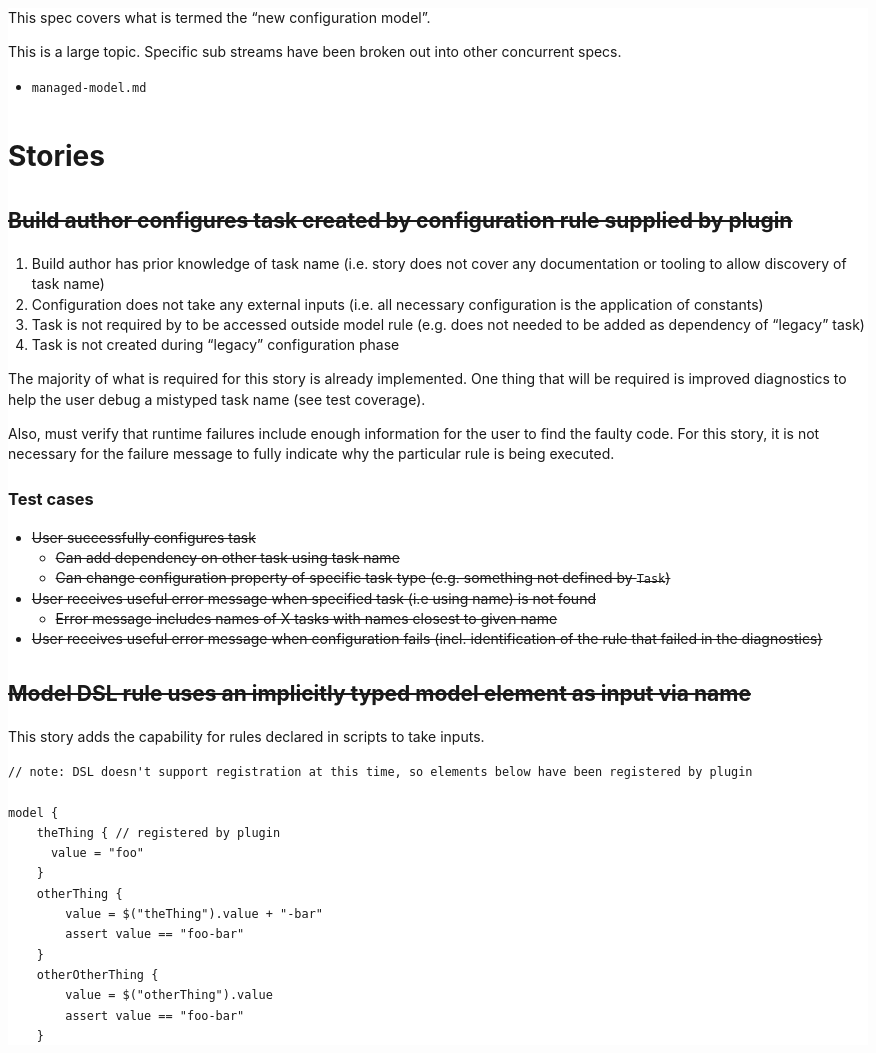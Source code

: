 This spec covers what is termed the “new configuration model”.

This is a large topic.
Specific sub streams have been broken out into other concurrent specs.

* `managed-model.md`

# Stories


## ~~Build author configures task created by configuration rule supplied by plugin~~

1. Build author has prior knowledge of task name (i.e. story does not cover any documentation or tooling to allow discovery of task name)
1. Configuration does not take any external inputs (i.e. all necessary configuration is the application of constants)
1. Task is not required by to be accessed outside model rule (e.g. does not needed to be added as dependency of “legacy” task)
1. Task is not created during “legacy” configuration phase

The majority of what is required for this story is already implemented.
One thing that will be required is improved diagnostics to help the user debug a mistyped task name (see test coverage).

Also, must verify that runtime failures include enough information for the user to find the faulty code.
For this story, it is not necessary for the failure message to fully indicate why the particular rule is being executed.

### Test cases

- ~~User successfully configures task~~
  - ~~Can add dependency on other task using task name~~
  - ~~Can change configuration property of specific task type (e.g. something not defined by `Task`)~~
- ~~User receives useful error message when specified task (i.e using name) is not found~~
  - ~~Error message includes names of X tasks with names closest to given name~~
- ~~User receives useful error message when configuration fails (incl. identification of the rule that failed in the diagnostics)~~

## ~~Model DSL rule uses an implicitly typed model element as input via name~~

This story adds the capability for rules declared in scripts to take inputs.

    // note: DSL doesn't support registration at this time, so elements below have been registered by plugin
    
    model {
        theThing { // registered by plugin
          value = "foo"
        }
        otherThing {
            value = $("theThing").value + "-bar"
            assert value == "foo-bar"
        }
        otherOtherThing {
            value = $("otherThing").value
            assert value == "foo-bar"
        }
        